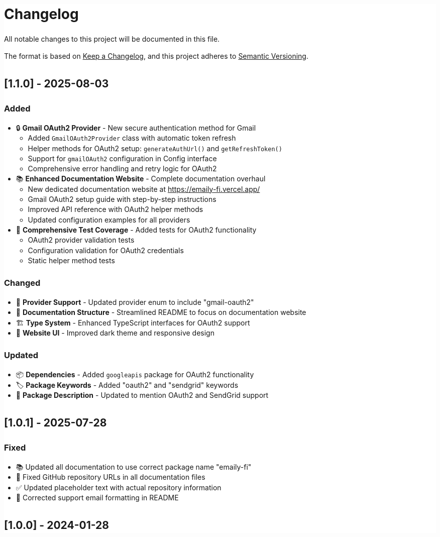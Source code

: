 # Changelog

All notable changes to this project will be documented in this file.

The format is based on [Keep a Changelog](https://keepachangelog.com/en/1.0.0/),
and this project adheres to [Semantic Versioning](https://semver.org/spec/v2.0.0.html).

## [1.1.0] - 2025-08-03

### Added

- 🔒 **Gmail OAuth2 Provider** - New secure authentication method for Gmail
  - Added `GmailOAuth2Provider` class with automatic token refresh
  - Helper methods for OAuth2 setup: `generateAuthUrl()` and `getRefreshToken()`
  - Support for `gmailOAuth2` configuration in Config interface
  - Comprehensive error handling and retry logic for OAuth2
- 📚 **Enhanced Documentation Website** - Complete documentation overhaul
  - New dedicated documentation website at https://emaily-fi.vercel.app/
  - Gmail OAuth2 setup guide with step-by-step instructions
  - Improved API reference with OAuth2 helper methods
  - Updated configuration examples for all providers
- 🧪 **Comprehensive Test Coverage** - Added tests for OAuth2 functionality
  - OAuth2 provider validation tests
  - Configuration validation for OAuth2 credentials
  - Static helper method tests

### Changed

- 🔄 **Provider Support** - Updated provider enum to include "gmail-oauth2"
- 📖 **Documentation Structure** - Streamlined README to focus on documentation website
- 🏗️ **Type System** - Enhanced TypeScript interfaces for OAuth2 support
- 🎨 **Website UI** - Improved dark theme and responsive design

### Updated

- 📦 **Dependencies** - Added `googleapis` package for OAuth2 functionality
- 🏷️ **Package Keywords** - Added "oauth2" and "sendgrid" keywords
- 📄 **Package Description** - Updated to mention OAuth2 and SendGrid support

## [1.0.1] - 2025-07-28

### Fixed

- 📚 Updated all documentation to use correct package name "emaily-fi"
- 🔗 Fixed GitHub repository URLs in all documentation files
- ✅ Updated placeholder text with actual repository information
- 📧 Corrected support email formatting in README

## [1.0.0] - 2024-01-28
